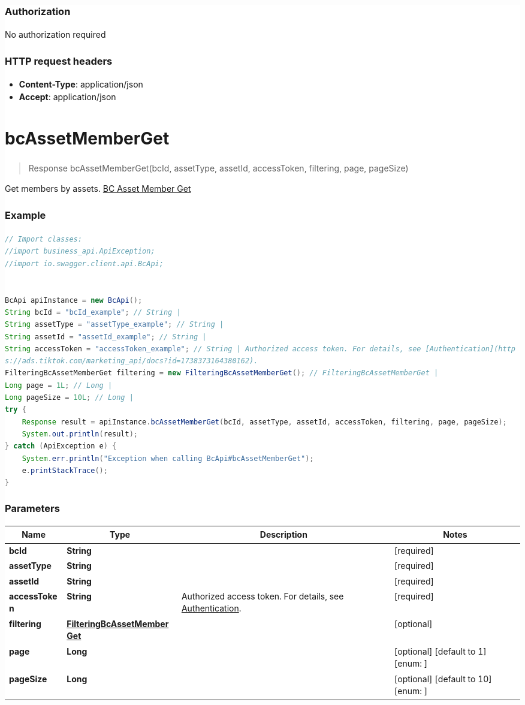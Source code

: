 ### Authorization

No authorization required

### HTTP request headers

 - **Content-Type**: application/json
 - **Accept**: application/json

<a name="bcAssetMemberGet"></a>
# **bcAssetMemberGet**
> Response bcAssetMemberGet(bcId, assetType, assetId, accessToken, filtering, page, pageSize)

Get members by assets. [BC Asset Member Get](https://business-api.tiktok.com/portal/docs?id&#x3D;1739659558931458)

### Example
```java
// Import classes:
//import business_api.ApiException;
//import io.swagger.client.api.BcApi;


BcApi apiInstance = new BcApi();
String bcId = "bcId_example"; // String | 
String assetType = "assetType_example"; // String | 
String assetId = "assetId_example"; // String | 
String accessToken = "accessToken_example"; // String | Authorized access token. For details, see [Authentication](https://ads.tiktok.com/marketing_api/docs?id=1738373164380162).
FilteringBcAssetMemberGet filtering = new FilteringBcAssetMemberGet(); // FilteringBcAssetMemberGet | 
Long page = 1L; // Long | 
Long pageSize = 10L; // Long | 
try {
    Response result = apiInstance.bcAssetMemberGet(bcId, assetType, assetId, accessToken, filtering, page, pageSize);
    System.out.println(result);
} catch (ApiException e) {
    System.err.println("Exception when calling BcApi#bcAssetMemberGet");
    e.printStackTrace();
}
```

### Parameters

Name | Type | Description  | Notes
------------- | ------------- | ------------- | -------------
 **bcId** | **String**|  |[required] 
 **assetType** | **String**|  |[required] 
 **assetId** | **String**|  |[required] 
 **accessToken** | **String**| Authorized access token. For details, see [Authentication](https://ads.tiktok.com/marketing_api/docs?id&#x3D;1738373164380162). |[required] 
 **filtering** | [**FilteringBcAssetMemberGet**](FilteringBcAssetMemberGet.md)|  | [optional]
 **page** | **Long**|  | [optional] [default to 1] [enum: ]
 **pageSize** | **Long**|  | [optional] [default to 10] [enum: ]
